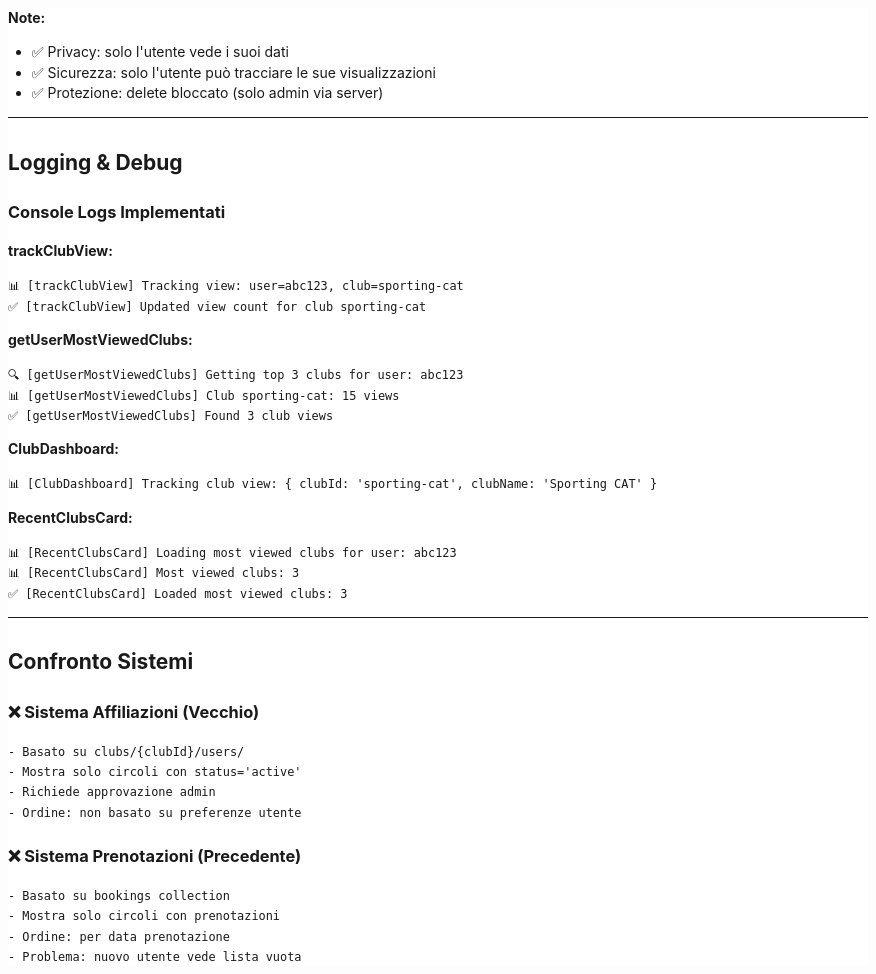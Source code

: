 **Note:**
- ✅ Privacy: solo l'utente vede i suoi dati
- ✅ Sicurezza: solo l'utente può tracciare le sue visualizzazioni
- ✅ Protezione: delete bloccato (solo admin via server)

---

## Logging & Debug

### Console Logs Implementati

**trackClubView:**
```
📊 [trackClubView] Tracking view: user=abc123, club=sporting-cat
✅ [trackClubView] Updated view count for club sporting-cat
```

**getUserMostViewedClubs:**
```
🔍 [getUserMostViewedClubs] Getting top 3 clubs for user: abc123
📊 [getUserMostViewedClubs] Club sporting-cat: 15 views
✅ [getUserMostViewedClubs] Found 3 club views
```

**ClubDashboard:**
```
📊 [ClubDashboard] Tracking club view: { clubId: 'sporting-cat', clubName: 'Sporting CAT' }
```

**RecentClubsCard:**
```
📊 [RecentClubsCard] Loading most viewed clubs for user: abc123
📊 [RecentClubsCard] Most viewed clubs: 3
✅ [RecentClubsCard] Loaded most viewed clubs: 3
```

---

## Confronto Sistemi

### ❌ Sistema Affiliazioni (Vecchio)
```
- Basato su clubs/{clubId}/users/
- Mostra solo circoli con status='active'
- Richiede approvazione admin
- Ordine: non basato su preferenze utente
```

### ❌ Sistema Prenotazioni (Precedente)
```
- Basato su bookings collection
- Mostra solo circoli con prenotazioni
- Ordine: per data prenotazione
- Problema: nuovo utente vede lista vuota
```
